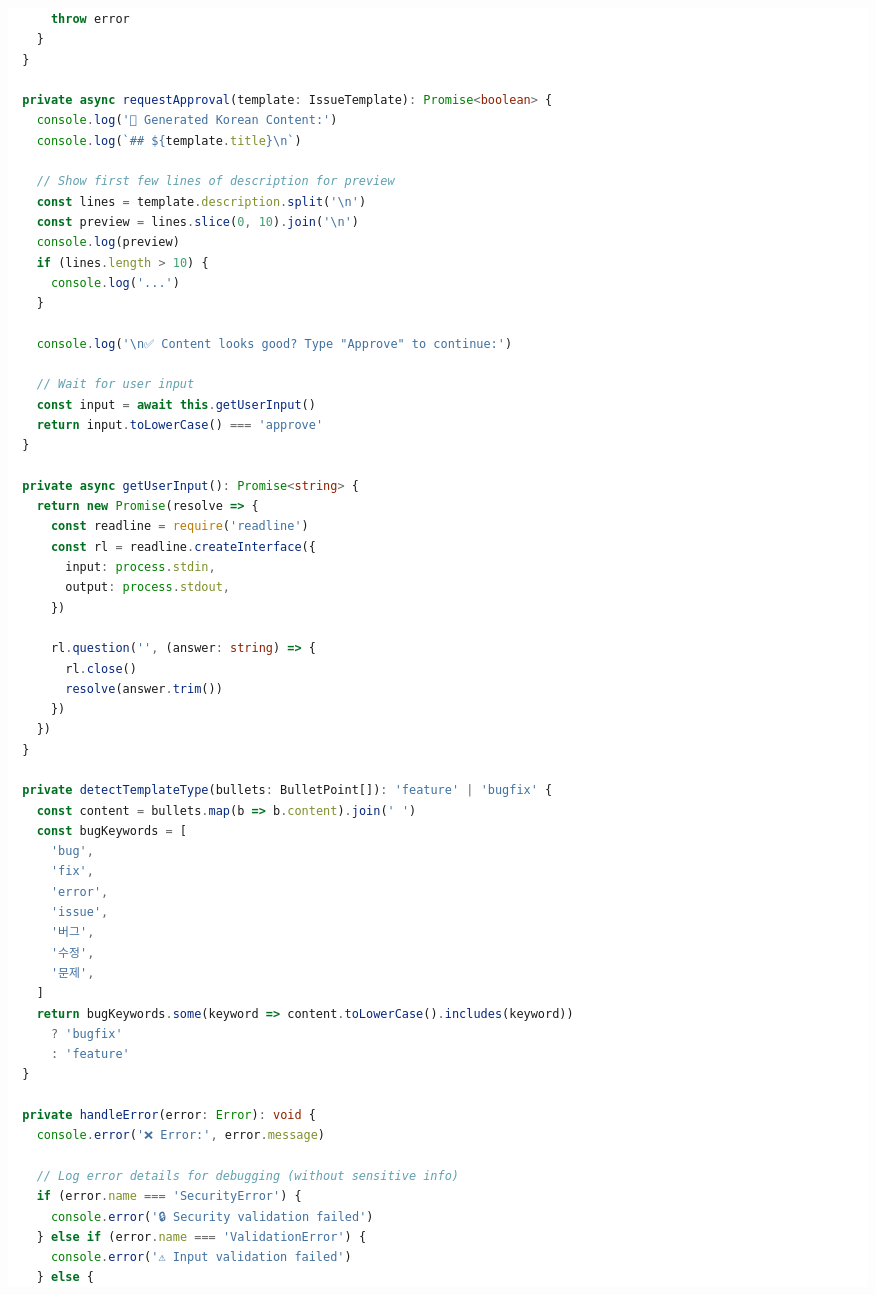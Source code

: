 ```typescript
      throw error
    }
  }

  private async requestApproval(template: IssueTemplate): Promise<boolean> {
    console.log('📝 Generated Korean Content:')
    console.log(`## ${template.title}\n`)

    // Show first few lines of description for preview
    const lines = template.description.split('\n')
    const preview = lines.slice(0, 10).join('\n')
    console.log(preview)
    if (lines.length > 10) {
      console.log('...')
    }

    console.log('\n✅ Content looks good? Type "Approve" to continue:')

    // Wait for user input
    const input = await this.getUserInput()
    return input.toLowerCase() === 'approve'
  }

  private async getUserInput(): Promise<string> {
    return new Promise(resolve => {
      const readline = require('readline')
      const rl = readline.createInterface({
        input: process.stdin,
        output: process.stdout,
      })

      rl.question('', (answer: string) => {
        rl.close()
        resolve(answer.trim())
      })
    })
  }

  private detectTemplateType(bullets: BulletPoint[]): 'feature' | 'bugfix' {
    const content = bullets.map(b => b.content).join(' ')
    const bugKeywords = [
      'bug',
      'fix',
      'error',
      'issue',
      '버그',
      '수정',
      '문제',
    ]
    return bugKeywords.some(keyword => content.toLowerCase().includes(keyword))
      ? 'bugfix'
      : 'feature'
  }

  private handleError(error: Error): void {
    console.error('❌ Error:', error.message)

    // Log error details for debugging (without sensitive info)
    if (error.name === 'SecurityError') {
      console.error('🔒 Security validation failed')
    } else if (error.name === 'ValidationError') {
      console.error('⚠️ Input validation failed')
    } else {
```